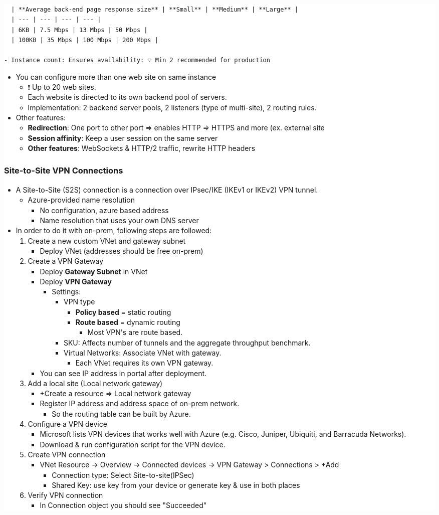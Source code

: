       | **Average back-end page response size** | **Small** | **Medium** | **Large** |
      | --- | --- | --- | --- |
      | 6KB | 7.5 Mbps | 13 Mbps | 50 Mbps |
      | 100KB | 35 Mbps | 100 Mbps | 200 Mbps |

    - Instance count: Ensures availability: 💡 Min 2 recommended for production
  - You can configure more than one web site on same instance
    - ❗ Up to 20 web sites.
    - Each website is directed to its own backend pool of servers.
    - Implementation: 2 backend server pools, 2 listeners (type of multi-site), 2 routing rules.
  - Other features:
    - **Redirection**: One port to other port => enables HTTP => HTTPS and more (ex. external site
    - **Session affinity**: Keep a user session on the same server
    - **Other features**: WebSockets & HTTP/2 traffic, rewrite HTTP headers

### Site-to-Site VPN Connections

- A Site-to-Site (S2S) connection is a connection over IPsec/IKE (IKEv1 or IKEv2) VPN tunnel.
  - Azure-provided name resolution
    - No configuration, azure based address
    - Name resolution that uses your own DNS server
- In order to do it with on-prem, following steps are followed:
  1. Create a new custom VNet and gateway subnet
      - Deploy VNet (addresses should be free on-prem)
  2. Create a VPN Gateway
      - Deploy **Gateway Subnet** in VNet
      - Deploy **VPN Gateway**
        - Settings:
          - VPN type
            - **Policy based** = static routing
            - **Route based** = dynamic routing
              - Most VPN's are route based.
          - SKU: Affects number of tunnels and the aggregate throughput benchmark.
          - Virtual Networks: Associate VNet with gateway.
            - Each VNet requires its own VPN gateway.
      - You can see IP address in portal after deployment.
  3. Add a local site (Local network gateway)
      - +Create a resource => Local network gateway
      - Register IP address and address space of on-prem network.
        - So the routing table can be built by Azure.
  4. Configure a VPN device
      - Microsoft lists VPN devices that works well with Azure (e.g. Cisco, Juniper, Ubiquiti, and Barracuda Networks).
      - Download & run configuration script for the VPN device.
  5. Create VPN connection
      - VNet Resource -> Overview -> Connected devices -> VPN Gateway > Connections > +Add
        - Connection type: Select Site-to-site(IPSec)
        - Shared Key: use key from your device or generate key & use in both places
  6. Verify VPN connection
      - In Connection object you should see "Succeeded"
